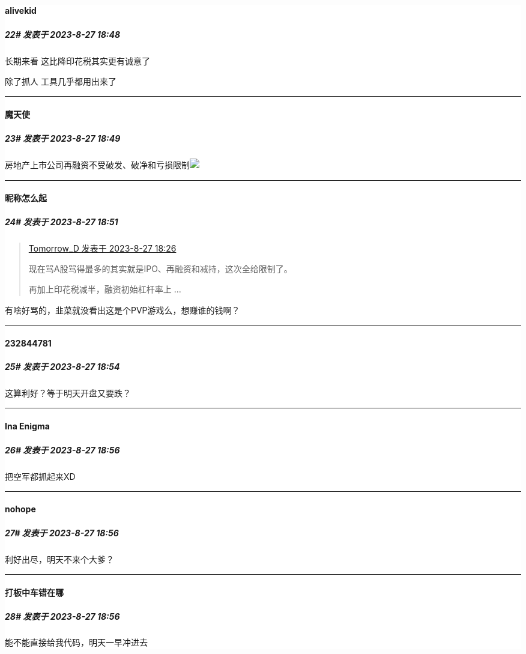 ####  alivekid  
##### 22#       发表于 2023-8-27 18:48

长期来看 这比降印花税其实更有诚意了

除了抓人 工具几乎都用出来了

*****

####  魔天使  
##### 23#       发表于 2023-8-27 18:49

房地产上市公司再融资不受破发、破净和亏损限制<img src="https://static.saraba1st.com/image/smiley/face2017/034.png" referrerpolicy="no-referrer">

*****

####  昵称怎么起  
##### 24#       发表于 2023-8-27 18:51

<blockquote><a href="httphttps://bbs.saraba1st.com/2b/forum.php?mod=redirect&amp;goto=findpost&amp;pid=62185448&amp;ptid=2150151" target="_blank">Tomorrow_D 发表于 2023-8-27 18:26</a>

现在骂A股骂得最多的其实就是IPO、再融资和减持，这次全给限制了。

再加上印花税减半，融资初始杠杆率上 ...</blockquote>
有啥好骂的，韭菜就没看出这是个PVP游戏么，想赚谁的钱啊？

*****

####  232844781  
##### 25#       发表于 2023-8-27 18:54

这算利好？等于明天开盘又要跌？

*****

####  Ina Enigma  
##### 26#       发表于 2023-8-27 18:56

把空军都抓起来XD

*****

####  nohope  
##### 27#       发表于 2023-8-27 18:56

利好出尽，明天不来个大爹？

*****

####  打板中车错在哪  
##### 28#       发表于 2023-8-27 18:56

能不能直接给我代码，明天一早冲进去
